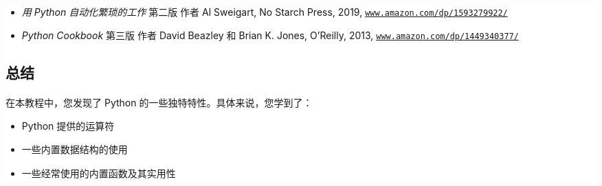 +   *用 Python 自动化繁琐的工作* 第二版 作者 Al Sweigart, No Starch Press, 2019, [`www.amazon.com/dp/1593279922/`](https://www.amazon.com/dp/1593279922/)

+   *Python Cookbook* 第三版 作者 David Beazley 和 Brian K. Jones, O’Reilly, 2013, [`www.amazon.com/dp/1449340377/`](https://www.amazon.com/dp/1449340377/)

## 总结

在本教程中，您发现了 Python 的一些独特特性。具体来说，您学到了：

+   Python 提供的运算符

+   一些内置数据结构的使用

+   一些经常使用的内置函数及其实用性
